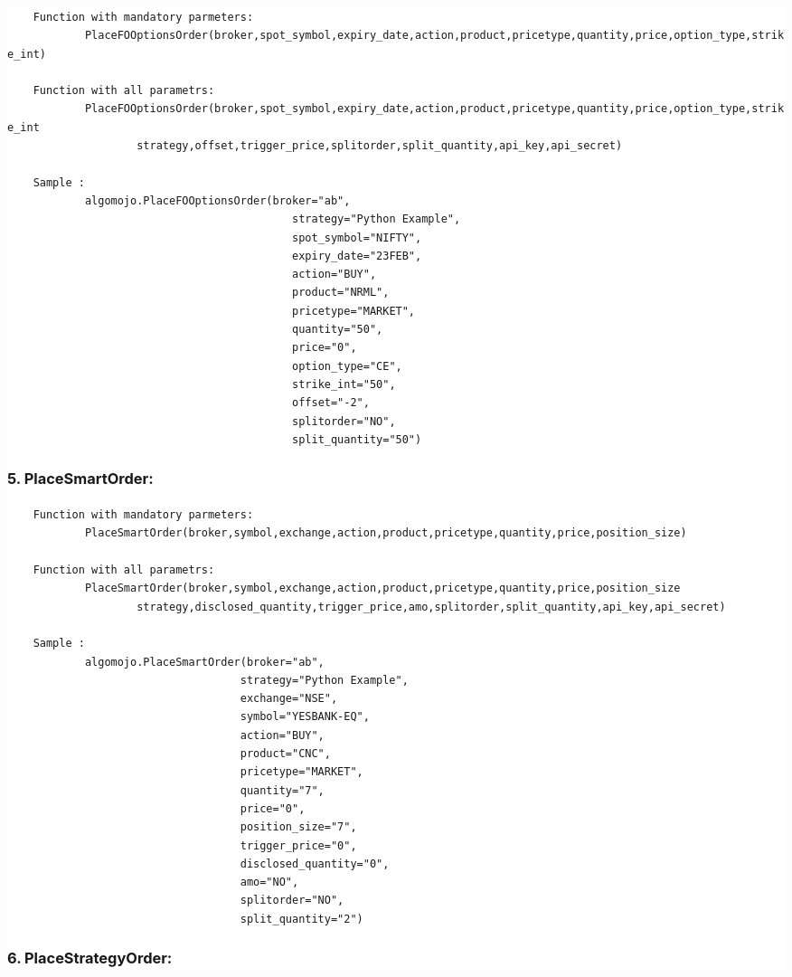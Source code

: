         Function with mandatory parmeters: 
                PlaceFOOptionsOrder(broker,spot_symbol,expiry_date,action,product,pricetype,quantity,price,option_type,strike_int)
        
        Function with all parametrs:       
                PlaceFOOptionsOrder(broker,spot_symbol,expiry_date,action,product,pricetype,quantity,price,option_type,strike_int
                        strategy,offset,trigger_price,splitorder,split_quantity,api_key,api_secret)
                
        Sample :        
                algomojo.PlaceFOOptionsOrder(broker="ab",
                                                strategy="Python Example",
                                                spot_symbol="NIFTY",
                                                expiry_date="23FEB",
                                                action="BUY",
                                                product="NRML",
                                                pricetype="MARKET",
                                                quantity="50",
                                                price="0",
                                                option_type="CE",
                                                strike_int="50",
                                                offset="-2",
                                                splitorder="NO",
                                                split_quantity="50")

### 5. PlaceSmartOrder:  

        Function with mandatory parmeters: 
                PlaceSmartOrder(broker,symbol,exchange,action,product,pricetype,quantity,price,position_size)
        
        Function with all parametrs:       
                PlaceSmartOrder(broker,symbol,exchange,action,product,pricetype,quantity,price,position_size
                        strategy,disclosed_quantity,trigger_price,amo,splitorder,split_quantity,api_key,api_secret)
                
        Sample :        
                algomojo.PlaceSmartOrder(broker="ab",
                                        strategy="Python Example",
                                        exchange="NSE",
                                        symbol="YESBANK-EQ",
                                        action="BUY",
                                        product="CNC",
                                        pricetype="MARKET",
                                        quantity="7",
                                        price="0",
                                        position_size="7",
                                        trigger_price="0",
                                        disclosed_quantity="0",
                                        amo="NO",
                                        splitorder="NO",
                                        split_quantity="2") 

### 6. PlaceStrategyOrder:  
